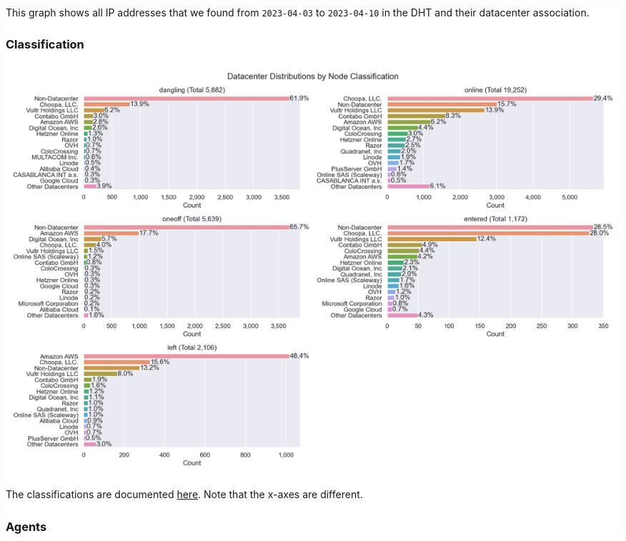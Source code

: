 This graph shows all IP addresses that we found from `2023-04-03` to `2023-04-10` in the DHT and their datacenter association.

### Classification

![Datacenter Distribution By Classification](./plots/cloud-classification.png)

The classifications are documented [here](#peer-classification). Note that the x-axes are different.

### Agents
